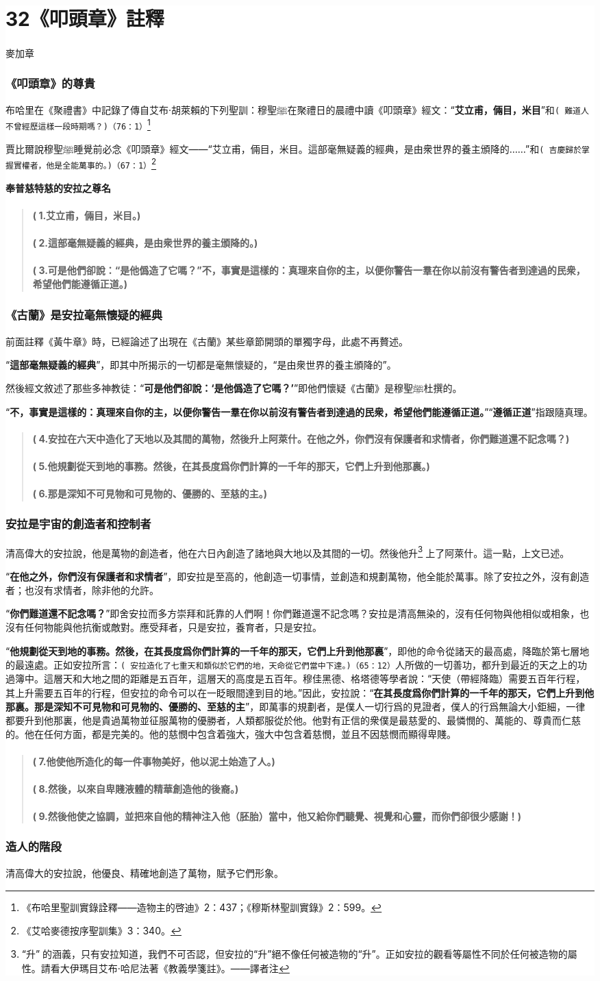 # 32《叩頭章》註釋

麥加章

### 《叩頭章》的尊貴

布哈里在《聚禮書》中記錄了傳自艾布·胡萊賴的下列聖訓：穆聖ﷺ在聚禮日的晨禮中讀《叩頭章》經文：“**艾立甫，倆目，米目**”和`( 難道人不曾經歷這樣一段時期嗎？)（76：1）`[^1] 

賈比爾說穆聖ﷺ睡覺前必念《叩頭章》經文——“艾立甫，倆目，米目。這部毫無疑義的經典，是由衆世界的養主頒降的……”和`( 吉慶歸於掌握實權者，他是全能萬事的。)（67：1）`[^2] 

[^1]:《布哈里聖訓實錄詮釋——造物主的啓迪》2：437；《穆斯林聖訓實錄》2：599。

[^2]:《艾哈麥德按序聖訓集》3：340。

**奉普慈特慈的安拉之尊名**

>#### ( 1.艾立甫，倆目，米目。)
>#### ( 2.這部毫無疑義的經典，是由衆世界的養主頒降的。)
>#### ( 3.可是他們卻說：“是他僞造了它嗎？”不，事實是這樣的：真理來自你的主，以便你警告一羣在你以前沒有警告者到達過的民衆，希望他們能遵循正道。)

### 《古蘭》是安拉毫無懷疑的經典

前面註釋《黃牛章》時，已經論述了出現在《古蘭》某些章節開頭的單獨字母，此處不再贅述。

“**這部毫無疑義的經典**”，即其中所揭示的一切都是毫無懷疑的，“是由衆世界的養主頒降的”。

然後經文敘述了那些多神教徒：“**可是他們卻說：‘是他僞造了它嗎？’**”即他們懷疑《古蘭》是穆聖ﷺ杜撰的。

“**不，事實是這樣的：真理來自你的主，以便你警告一羣在你以前沒有警告者到達過的民衆，希望他們能遵循正道。**”“**遵循正道**”指跟隨真理。

>#### ( 4.安拉在六天中造化了天地以及其間的萬物，然後升上阿萊什。在他之外，你們沒有保護者和求情者，你們難道還不記念嗎？)
>#### ( 5.他規劃從天到地的事務。然後，在其長度爲你們計算的一千年的那天，它們上升到他那裏。)
>#### ( 6.那是深知不可見物和可見物的、優勝的、至慈的主。)

### 安拉是宇宙的創造者和控制者

清高偉大的安拉說，他是萬物的創造者，他在六日內創造了諸地與大地以及其間的一切。然後他升[^3] 上了阿萊什。這一點，上文已述。

“**在他之外，你們沒有保護者和求情者**”，即安拉是至高的，他創造一切事情，並創造和規劃萬物，他全能於萬事。除了安拉之外，沒有創造者；也沒有求情者，除非他的允許。

“**你們難道還不記念嗎？**”即舍安拉而多方崇拜和託靠的人們啊！你們難道還不記念嗎？安拉是清高無染的，沒有任何物與他相似或相象，也沒有任何物能與他抗衡或敵對。應受拜者，只是安拉，養育者，只是安拉。

“**他規劃從天到地的事務。然後，在其長度爲你們計算的一千年的那天，它們上升到他那裏**”，即他的命令從諸天的最高處，降臨於第七層地的最遠處。正如安拉所言：`( 安拉造化了七重天和類似於它們的地，天命從它們當中下達。)（65：12）`人所做的一切善功，都升到最近的天之上的功過簿中。這層天和大地之間的距離是五百年，這層天的高度是五百年。穆佳黑德、格塔德等學者說：“天使（帶經降臨）需要五百年行程，其上升需要五百年的行程，但安拉的命令可以在一眨眼間達到目的地。”因此，安拉說：“**在其長度爲你們計算的一千年的那天，它們上升到他那裏。那是深知不可見物和可見物的、優勝的、至慈的主**”，即萬事的規劃者，是僕人一切行爲的見證者，僕人的行爲無論大小鉅細，一律都要升到他那裏，他是貴過萬物並征服萬物的優勝者，人類都服從於他。他對有正信的衆僕是最慈愛的、最憐憫的、萬能的、尊貴而仁慈的。他在任何方面，都是完美的。他的慈憫中包含着強大，強大中包含着慈憫，並且不因慈憫而顯得卑賤。

[^3]:“升” 的涵義，只有安拉知道，我們不可否認，但安拉的“升”絕不像任何被造物的“升”。正如安拉的觀看等屬性不同於任何被造物的屬性。請看大伊瑪目艾布·哈尼法著《教義學箋註》。——譯者注

>#### ( 7.他使他所造化的每一件事物美好，他以泥土始造了人。)
>#### ( 8.然後，以來自卑賤液體的精華創造他的後裔。)
>#### ( 9.然後他使之協調，並把來自他的精神注入他（胚胎）當中，他又給你們聽覺、視覺和心靈，而你們卻很少感謝！)

### 造人的階段

清高偉大的安拉說，他優良、精確地創造了萬物，賦予它們形象。
